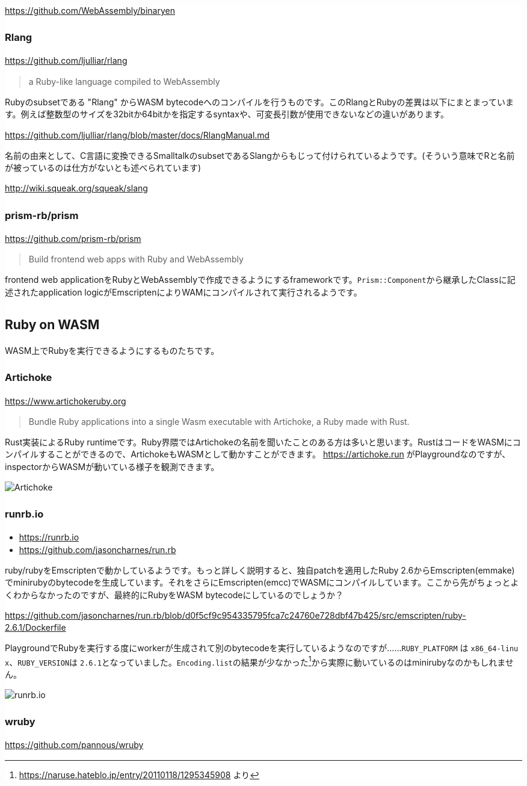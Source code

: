<https://github.com/WebAssembly/binaryen>

###  Rlang
<https://github.com/ljulliar/rlang>
> a Ruby-like language compiled to WebAssembly

Rubyのsubsetである "Rlang" からWASM bytecodeへのコンパイルを行うものです。このRlangとRubyの差異は以下にまとまっています。例えば整数型のサイズを32bitか64bitかを指定するsyntaxや、可変長引数が使用できないなどの違いがあります。

<https://github.com/ljulliar/rlang/blob/master/docs/RlangManual.md>

名前の由来として、C言語に変換できるSmalltalkのsubsetであるSlangからもじって付けられているようです。(そういう意味でRと名前が被っているのは仕方がないとも述べられています)

<http://wiki.squeak.org/squeak/slang>


### prism-rb/prism
<https://github.com/prism-rb/prism>
> Build frontend web apps with Ruby and WebAssembly

frontend web applicationをRubyとWebAssemblyで作成できるようにするframeworkです。`Prism::Component`から継承したClassに記述されたapplication logicがEmscriptenによりWAMにコンパイルされて実行されるようです。

## Ruby on WASM
WASM上でRubyを実行できるようにするものたちです。

### Artichoke
<https://www.artichokeruby.org>

> Bundle Ruby applications into a single Wasm executable with Artichoke, a Ruby made with Rust.

Rust実装によるRuby runtimeです。Ruby界隈ではArtichokeの名前を聞いたことのある方は多いと思います。RustはコードをWASMにコンパイルすることができるので、ArtichokeもWASMとして動かすことができます。
<https://artichoke.run> がPlaygroundなのですが、inspectorからWASMが動いている様子を観測できます。

![Artichoke](2021/wasm-and-ruby-artichoke.png)

### runrb.io
- <https://runrb.io>
- <https://github.com/jasoncharnes/run.rb>

ruby/rubyをEmscriptenで動かしているようです。もっと詳しく説明すると、独自patchを適用したRuby 2.6からEmscripten(emmake)でminirubyのbytecodeを生成しています。それをさらにEmscripten(emcc)でWASMにコンパイルしています。ここから先がちょっとよくわからなかったのですが、最終的にRubyをWASM bytecodeにしているのでしょうか？

<https://github.com/jasoncharnes/run.rb/blob/d0f5cf9c954335795fca7c24760e728dbf47b425/src/emscripten/ruby-2.6.1/Dockerfile>

PlaygroundでRubyを実行する度にworkerが生成されて別のbytecodeを実行しているようなのですが……`RUBY_PLATFORM` は `x86_64-linux`、`RUBY_VERSION`は `2.6.1`となっていました。`Encoding.list`の結果が少なかった[^isminiruby]から実際に動いているのはminirubyなのかもしれません。

![runrb.io](2021/wasm-and-ruby-runrb.png)

### wruby
<https://github.com/pannous/wruby>


[^isminiruby]: <https://naruse.hateblo.jp/entry/20110118/1295345908> より